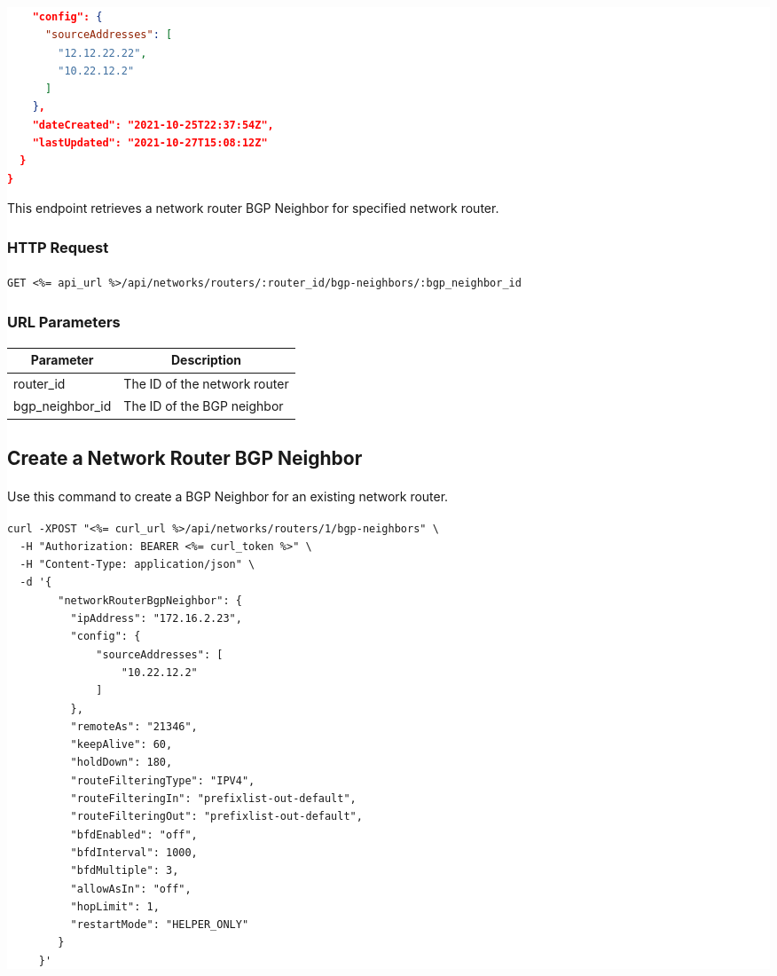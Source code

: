 ```json
    "config": {
      "sourceAddresses": [
        "12.12.22.22",
        "10.22.12.2"
      ]
    },
    "dateCreated": "2021-10-25T22:37:54Z",
    "lastUpdated": "2021-10-27T15:08:12Z"
  }
}
```

This endpoint retrieves a network router BGP Neighbor for specified network router.

### HTTP Request

`GET <%= api_url %>/api/networks/routers/:router_id/bgp-neighbors/:bgp_neighbor_id`

### URL Parameters

Parameter | Description
--------- | -----------
router_id | The ID of the network router
bgp_neighbor_id | The ID of the BGP neighbor


## Create a Network Router BGP Neighbor

Use this command to create a BGP Neighbor for an existing network router.

```shell
curl -XPOST "<%= curl_url %>/api/networks/routers/1/bgp-neighbors" \
  -H "Authorization: BEARER <%= curl_token %>" \
  -H "Content-Type: application/json" \
  -d '{
        "networkRouterBgpNeighbor": {
          "ipAddress": "172.16.2.23",
          "config": {
              "sourceAddresses": [
                  "10.22.12.2"
              ]
          },
          "remoteAs": "21346",
          "keepAlive": 60,
          "holdDown": 180,
          "routeFilteringType": "IPV4",
          "routeFilteringIn": "prefixlist-out-default",
          "routeFilteringOut": "prefixlist-out-default",
          "bfdEnabled": "off",
          "bfdInterval": 1000,
          "bfdMultiple": 3,
          "allowAsIn": "off",
          "hopLimit": 1,
          "restartMode": "HELPER_ONLY"
        }
     }'
```
